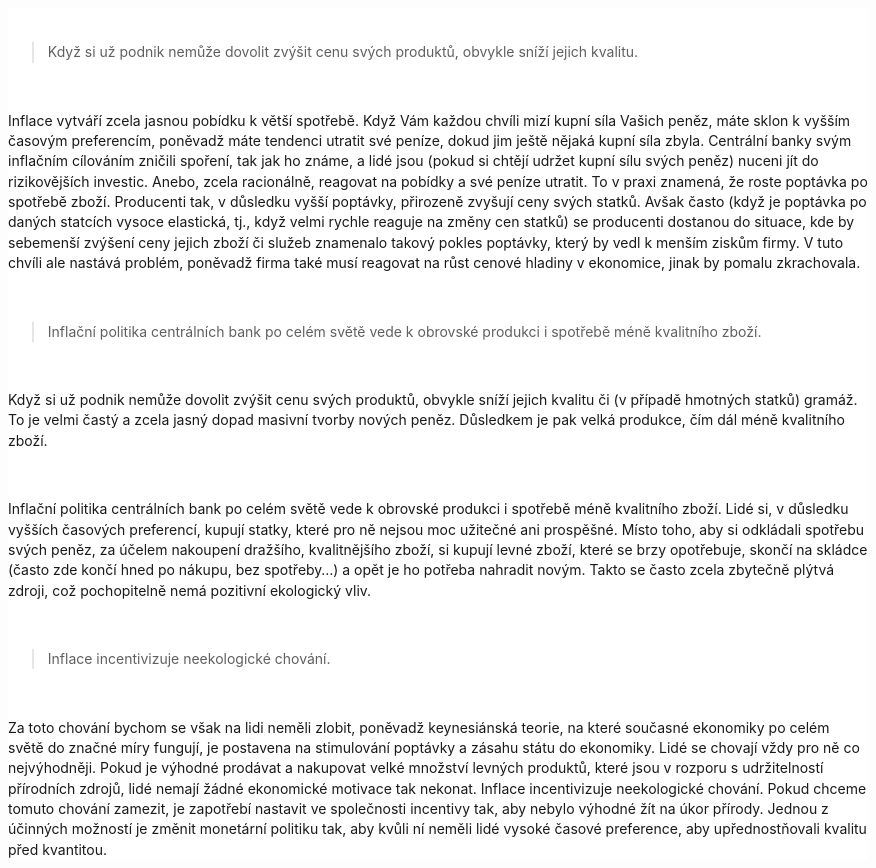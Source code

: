 &nbsp;

> Když si už podnik nemůže dovolit zv&yacute;šit cenu sv&yacute;ch produktů, obvykle sn&iacute;ž&iacute; jejich kvalitu.

&nbsp;

Inflace vytv&aacute;ř&iacute; zcela jasnou pob&iacute;dku k větš&iacute; spotřebě. Když V&aacute;m každou chv&iacute;li miz&iacute; kupn&iacute; s&iacute;la Vašich peněz, m&aacute;te sklon k vyšš&iacute;m časov&yacute;m preferenc&iacute;m, poněvadž m&aacute;te tendenci utratit své pen&iacute;ze, dokud jim ještě nějak&aacute; kupn&iacute; s&iacute;la zbyla. Centr&aacute;ln&iacute; banky sv&yacute;m inflačn&iacute;m c&iacute;lov&aacute;n&iacute;m zničili spořen&iacute;, tak jak ho zn&aacute;me, a lidé jsou (pokud si chtěj&iacute; udržet kupn&iacute; s&iacute;lu sv&yacute;ch peněz) nuceni j&iacute;t do rizikovějš&iacute;ch investic. Anebo, zcela racion&aacute;lně, reagovat na pob&iacute;dky a své pen&iacute;ze utratit. To v praxi znamen&aacute;, že roste popt&aacute;vka po spotřebě zbož&iacute;. Producenti tak, v důsledku vyšš&iacute; popt&aacute;vky, přirozeně zvyšuj&iacute; ceny sv&yacute;ch statků. Avšak často (když je popt&aacute;vka po dan&yacute;ch statc&iacute;ch vysoce elastick&aacute;, tj., když velmi rychle reaguje na změny cen statků) se producenti dostanou do situace, kde by sebemenš&iacute; zv&yacute;šen&iacute; ceny jejich zbož&iacute; či služeb znamenalo takov&yacute; pokles popt&aacute;vky, kter&yacute; by vedl k menš&iacute;m ziskům firmy. V tuto chv&iacute;li ale nast&aacute;v&aacute; problém, poněvadž firma také mus&iacute; reagovat na růst cenové hladiny v ekonomice, jinak by pomalu zkrachovala.

&nbsp;

> Inflačn&iacute; politika centr&aacute;ln&iacute;ch bank po celém světě vede k obrovské produkci i spotřebě méně kvalitn&iacute;ho zbož&iacute;.

&nbsp;

Když si už podnik nemůže dovolit zv&yacute;šit cenu sv&yacute;ch produktů, obvykle sn&iacute;ž&iacute; jejich kvalitu či (v př&iacute;padě hmotn&yacute;ch statků) gram&aacute;ž. To je velmi čast&yacute; a zcela jasn&yacute; dopad masivn&iacute; tvorby nov&yacute;ch peněz. Důsledkem je pak velk&aacute; produkce, č&iacute;m d&aacute;l méně kvalitn&iacute;ho zbož&iacute;.

&nbsp;

Inflačn&iacute; politika centr&aacute;ln&iacute;ch bank po celém světě vede k obrovské produkci i spotřebě méně kvalitn&iacute;ho zbož&iacute;. Lidé si, v důsledku vyšš&iacute;ch časov&yacute;ch preferenc&iacute;, kupuj&iacute; statky, které pro ně nejsou moc užitečné ani prospěšné. M&iacute;sto toho, aby si odkl&aacute;dali spotřebu sv&yacute;ch peněz, za &uacute;čelem nakoupen&iacute; dražš&iacute;ho, kvalitnějš&iacute;ho zbož&iacute;, si kupuj&iacute; levné zbož&iacute;, které se brzy opotřebuje, skonč&iacute; na skl&aacute;dce (často zde konč&iacute; hned po n&aacute;kupu, bez spotřeby…) a opět je ho potřeba nahradit nov&yacute;m. Takto se často zcela zbytečně pl&yacute;tv&aacute; zdroji, což pochopitelně nem&aacute; pozitivn&iacute; ekologick&yacute; vliv.

&nbsp;

> Inflace incentivizuje neekologické chov&aacute;n&iacute;.

&nbsp;

Za toto chov&aacute;n&iacute; bychom se však na lidi neměli zlobit, poněvadž keynesi&aacute;nsk&aacute; teorie, na které současné ekonomiky po celém světě do značné m&iacute;ry funguj&iacute;, je postavena na stimulov&aacute;n&iacute; popt&aacute;vky a z&aacute;sahu st&aacute;tu do ekonomiky. Lidé se chovaj&iacute; vždy pro ně co nejv&yacute;hodněji. Pokud je v&yacute;hodné prod&aacute;vat a nakupovat velké množstv&iacute; levn&yacute;ch produktů, které jsou v rozporu s udržitelnost&iacute; př&iacute;rodn&iacute;ch zdrojů, lidé nemaj&iacute; ž&aacute;dné ekonomické motivace tak nekonat. Inflace incentivizuje neekologické chov&aacute;n&iacute;. Pokud chceme tomuto chov&aacute;n&iacute; zamezit, je zapotřeb&iacute; nastavit ve společnosti incentivy tak, aby nebylo v&yacute;hodné ž&iacute;t na &uacute;kor př&iacute;rody. Jednou z &uacute;činn&yacute;ch možnost&iacute; je změnit monet&aacute;rn&iacute; politiku tak, aby kvůli n&iacute; neměli lidé vysoké časové preference, aby upřednostňovali kvalitu před kvantitou.
